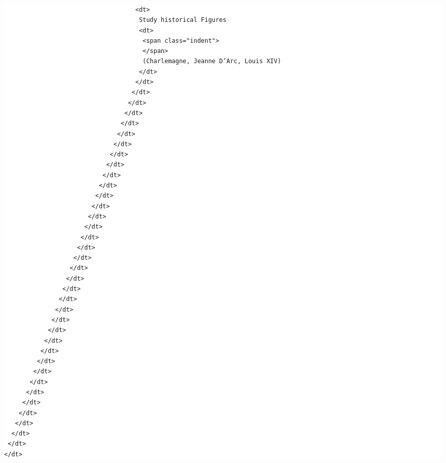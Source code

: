                                         <dt>
                                         Study historical Figures
                                         <dt>
                                          <span class="indent">
                                          </span>
                                          (Charlemagne, Jeanne D’Arc, Louis XIV)
                                         </dt>
                                        </dt>
                                       </dt>
                                      </dt>
                                     </dt>
                                    </dt>
                                   </dt>
                                  </dt>
                                 </dt>
                                </dt>
                               </dt>
                              </dt>
                             </dt>
                            </dt>
                           </dt>
                          </dt>
                         </dt>
                        </dt>
                       </dt>
                      </dt>
                     </dt>
                    </dt>
                   </dt>
                  </dt>
                 </dt>
                </dt>
               </dt>
              </dt>
             </dt>
            </dt>
           </dt>
          </dt>
         </dt>
        </dt>
       </dt>
      </dt>
     </dt>
    </dt>
   </dt>
  </dl>
 </blockquote>
 
</body>